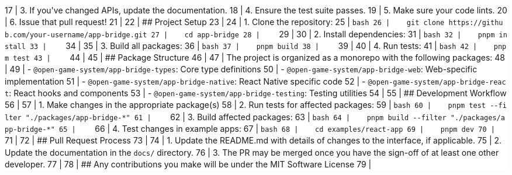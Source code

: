  17 | 3. If you've changed APIs, update the documentation.
 18 | 4. Ensure the test suite passes.
 19 | 5. Make sure your code lints.
 20 | 6. Issue that pull request!
 21 | 
 22 | ## Project Setup
 23 | 
 24 | 1. Clone the repository:
 25 |    ```bash
 26 |    git clone https://github.com/your-username/app-bridge.git
 27 |    cd app-bridge
 28 |    ```
 29 | 
 30 | 2. Install dependencies:
 31 |    ```bash
 32 |    pnpm install
 33 |    ```
 34 | 
 35 | 3. Build all packages:
 36 |    ```bash
 37 |    pnpm build
 38 |    ```
 39 | 
 40 | 4. Run tests:
 41 |    ```bash
 42 |    pnpm test
 43 |    ```
 44 | 
 45 | ## Package Structure
 46 | 
 47 | The project is organized as a monorepo with the following packages:
 48 | 
 49 | - `@open-game-system/app-bridge-types`: Core type definitions
 50 | - `@open-game-system/app-bridge-web`: Web-specific implementation
 51 | - `@open-game-system/app-bridge-native`: React Native specific code
 52 | - `@open-game-system/app-bridge-react`: React hooks and components
 53 | - `@open-game-system/app-bridge-testing`: Testing utilities
 54 | 
 55 | ## Development Workflow
 56 | 
 57 | 1. Make changes in the appropriate package(s)
 58 | 2. Run tests for affected packages:
 59 |    ```bash
 60 |    pnpm test --filter "./packages/app-bridge-*"
 61 |    ```
 62 | 3. Build affected packages:
 63 |    ```bash
 64 |    pnpm build --filter "./packages/app-bridge-*"
 65 |    ```
 66 | 4. Test changes in example apps:
 67 |    ```bash
 68 |    cd examples/react-app
 69 |    pnpm dev
 70 |    ```
 71 | 
 72 | ## Pull Request Process
 73 | 
 74 | 1. Update the README.md with details of changes to the interface, if applicable.
 75 | 2. Update the documentation in the `docs/` directory.
 76 | 3. The PR may be merged once you have the sign-off of at least one other developer.
 77 | 
 78 | ## Any contributions you make will be under the MIT Software License
 79 | 